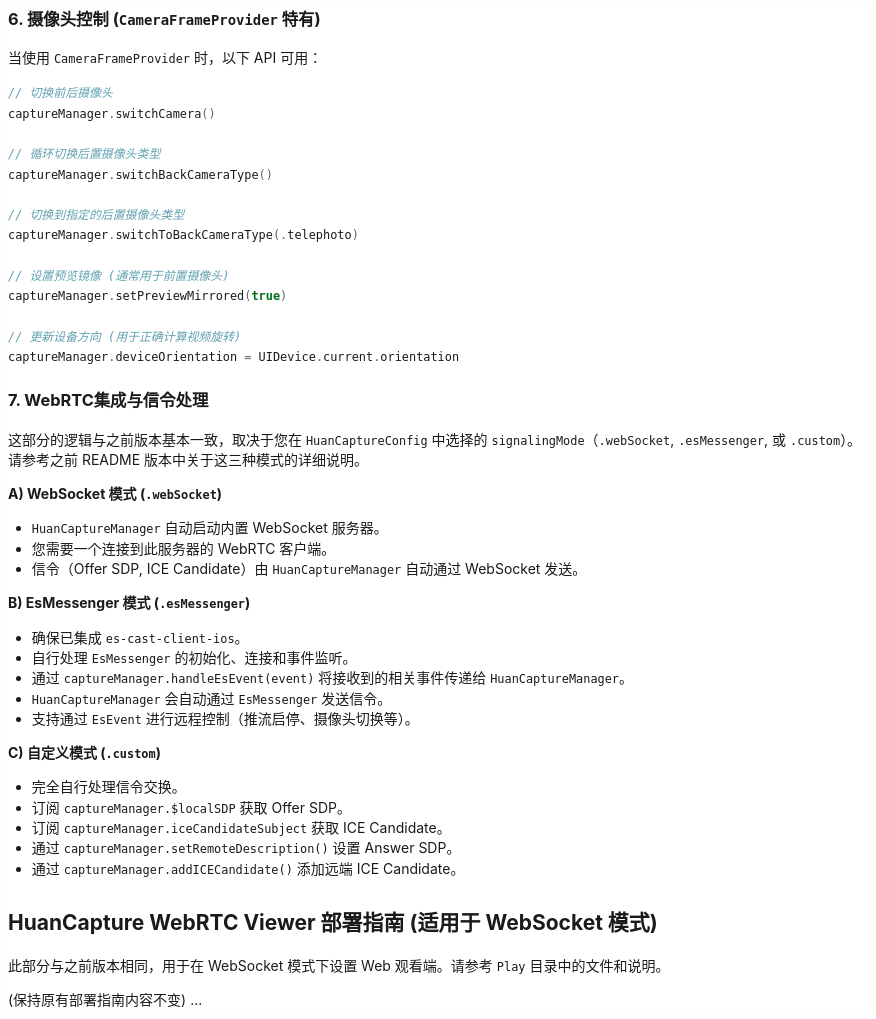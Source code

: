 ### 6. 摄像头控制 (`CameraFrameProvider` 特有)

当使用 `CameraFrameProvider` 时，以下 API 可用：

```swift
// 切换前后摄像头
captureManager.switchCamera()

// 循环切换后置摄像头类型
captureManager.switchBackCameraType()

// 切换到指定的后置摄像头类型
captureManager.switchToBackCameraType(.telephoto)

// 设置预览镜像 (通常用于前置摄像头)
captureManager.setPreviewMirrored(true)

// 更新设备方向 (用于正确计算视频旋转)
captureManager.deviceOrientation = UIDevice.current.orientation
```

### 7. WebRTC集成与信令处理

这部分的逻辑与之前版本基本一致，取决于您在 `HuanCaptureConfig` 中选择的 `signalingMode`（`.webSocket`, `.esMessenger`, 或 `.custom`）。请参考之前 README 版本中关于这三种模式的详细说明。

**A) WebSocket 模式 (`.webSocket`)**

- `HuanCaptureManager` 自动启动内置 WebSocket 服务器。
- 您需要一个连接到此服务器的 WebRTC 客户端。
- 信令（Offer SDP, ICE Candidate）由 `HuanCaptureManager` 自动通过 WebSocket 发送。

**B) EsMessenger 模式 (`.esMessenger`)**

- 确保已集成 `es-cast-client-ios`。
- 自行处理 `EsMessenger` 的初始化、连接和事件监听。
- 通过 `captureManager.handleEsEvent(event)` 将接收到的相关事件传递给 `HuanCaptureManager`。
- `HuanCaptureManager` 会自动通过 `EsMessenger` 发送信令。
- 支持通过 `EsEvent` 进行远程控制（推流启停、摄像头切换等）。

**C) 自定义模式 (`.custom`)**

- 完全自行处理信令交换。
- 订阅 `captureManager.$localSDP` 获取 Offer SDP。
- 订阅 `captureManager.iceCandidateSubject` 获取 ICE Candidate。
- 通过 `captureManager.setRemoteDescription()` 设置 Answer SDP。
- 通过 `captureManager.addICECandidate()` 添加远端 ICE Candidate。

## HuanCapture WebRTC Viewer 部署指南 (适用于 WebSocket 模式)

此部分与之前版本相同，用于在 WebSocket 模式下设置 Web 观看端。请参考 `Play` 目录中的文件和说明。

(保持原有部署指南内容不变)
...
